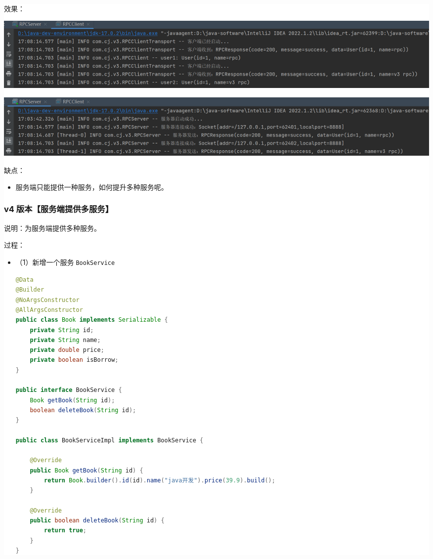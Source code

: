 效果：

![Untitled](docs/quickrpc-v3-demo-client.png)

![Untitled](docs/quickrpc-v3-demo-server.png)

缺点：

- 服务端只能提供一种服务，如何提升多种服务呢。

### v4 版本【服务端提供多服务】

说明：为服务端提供多种服务。

过程：

- （1）新增一个服务 `BookService`

  ```java
  @Data
  @Builder
  @NoArgsConstructor
  @AllArgsConstructor
  public class Book implements Serializable {
      private String id;
      private String name;
      private double price;
      private boolean isBorrow;
  }
  
  public interface BookService {
      Book getBook(String id);
      boolean deleteBook(String id);
  }
  
  public class BookServiceImpl implements BookService {
  
      @Override
      public Book getBook(String id) {
          return Book.builder().id(id).name("java开发").price(39.9).build();
      }
  
      @Override
      public boolean deleteBook(String id) {
          return true;
      }
  }
  ```

